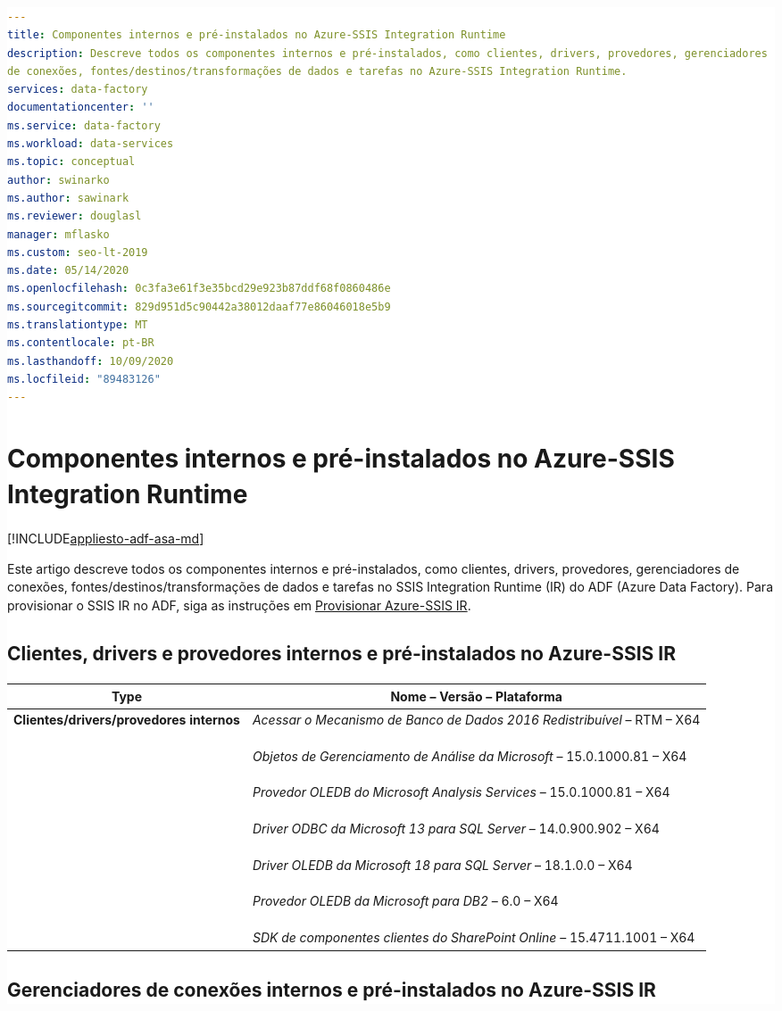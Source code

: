 ```yaml
---
title: Componentes internos e pré-instalados no Azure-SSIS Integration Runtime
description: Descreve todos os componentes internos e pré-instalados, como clientes, drivers, provedores, gerenciadores de conexões, fontes/destinos/transformações de dados e tarefas no Azure-SSIS Integration Runtime.
services: data-factory
documentationcenter: ''
ms.service: data-factory
ms.workload: data-services
ms.topic: conceptual
author: swinarko
ms.author: sawinark
ms.reviewer: douglasl
manager: mflasko
ms.custom: seo-lt-2019
ms.date: 05/14/2020
ms.openlocfilehash: 0c3fa3e61f3e35bcd29e923b87ddf68f0860486e
ms.sourcegitcommit: 829d951d5c90442a38012daaf77e86046018e5b9
ms.translationtype: MT
ms.contentlocale: pt-BR
ms.lasthandoff: 10/09/2020
ms.locfileid: "89483126"
---
```

# <a name="built-in-and-preinstalled-components-on-azure-ssis-integration-runtime"></a>Componentes internos e pré-instalados no Azure-SSIS Integration Runtime

[!INCLUDE[appliesto-adf-asa-md](includes/appliesto-adf-asa-md.md)]

Este artigo descreve todos os componentes internos e pré-instalados, como clientes, drivers, provedores, gerenciadores de conexões, fontes/destinos/transformações de dados e tarefas no SSIS Integration Runtime (IR) do ADF (Azure Data Factory).  Para provisionar o SSIS IR no ADF, siga as instruções em [Provisionar Azure-SSIS IR](https://docs.microsoft.com/azure/data-factory/tutorial-deploy-ssis-packages-azure).

## <a name="built-in-and-preinstalled-clients-drivers-and-providers-on-azure-ssis-ir"></a>Clientes, drivers e provedores internos e pré-instalados no Azure-SSIS IR

| Type | Nome – Versão – Plataforma |
|------|---------------------------|
| **Clientes/drivers/provedores internos** | *Acessar o Mecanismo de Banco de Dados 2016 Redistribuível* – RTM – X64<br/><br/>*Objetos de Gerenciamento de Análise da Microsoft* – 15.0.1000.81 – X64<br/><br/>*Provedor OLEDB do Microsoft Analysis Services* – 15.0.1000.81 – X64<br/><br/>*Driver ODBC da Microsoft 13 para SQL Server* – 14.0.900.902 – X64<br/><br/>*Driver OLEDB da Microsoft 18 para SQL Server* – 18.1.0.0 – X64<br/><br/>*Provedor OLEDB da Microsoft para DB2* – 6.0 – X64<br/><br/>*SDK de componentes clientes do SharePoint Online* – 15.4711.1001 – X64 |

## <a name="built-in-and-preinstalled-connection-managers-on-azure-ssis-ir"></a>Gerenciadores de conexões internos e pré-instalados no Azure-SSIS IR
